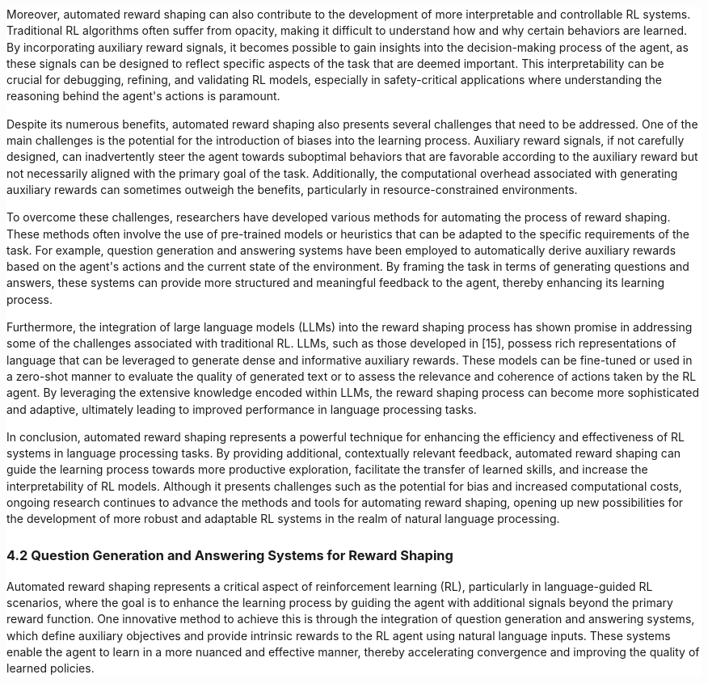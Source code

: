 Moreover, automated reward shaping can also contribute to the development of more interpretable and controllable RL systems. Traditional RL algorithms often suffer from opacity, making it difficult to understand how and why certain behaviors are learned. By incorporating auxiliary reward signals, it becomes possible to gain insights into the decision-making process of the agent, as these signals can be designed to reflect specific aspects of the task that are deemed important. This interpretability can be crucial for debugging, refining, and validating RL models, especially in safety-critical applications where understanding the reasoning behind the agent's actions is paramount.

Despite its numerous benefits, automated reward shaping also presents several challenges that need to be addressed. One of the main challenges is the potential for the introduction of biases into the learning process. Auxiliary reward signals, if not carefully designed, can inadvertently steer the agent towards suboptimal behaviors that are favorable according to the auxiliary reward but not necessarily aligned with the primary goal of the task. Additionally, the computational overhead associated with generating auxiliary rewards can sometimes outweigh the benefits, particularly in resource-constrained environments.

To overcome these challenges, researchers have developed various methods for automating the process of reward shaping. These methods often involve the use of pre-trained models or heuristics that can be adapted to the specific requirements of the task. For example, question generation and answering systems have been employed to automatically derive auxiliary rewards based on the agent's actions and the current state of the environment. By framing the task in terms of generating questions and answers, these systems can provide more structured and meaningful feedback to the agent, thereby enhancing its learning process.

Furthermore, the integration of large language models (LLMs) into the reward shaping process has shown promise in addressing some of the challenges associated with traditional RL. LLMs, such as those developed in [15], possess rich representations of language that can be leveraged to generate dense and informative auxiliary rewards. These models can be fine-tuned or used in a zero-shot manner to evaluate the quality of generated text or to assess the relevance and coherence of actions taken by the RL agent. By leveraging the extensive knowledge encoded within LLMs, the reward shaping process can become more sophisticated and adaptive, ultimately leading to improved performance in language processing tasks.

In conclusion, automated reward shaping represents a powerful technique for enhancing the efficiency and effectiveness of RL systems in language processing tasks. By providing additional, contextually relevant feedback, automated reward shaping can guide the learning process towards more productive exploration, facilitate the transfer of learned skills, and increase the interpretability of RL models. Although it presents challenges such as the potential for bias and increased computational costs, ongoing research continues to advance the methods and tools for automating reward shaping, opening up new possibilities for the development of more robust and adaptable RL systems in the realm of natural language processing.

### 4.2 Question Generation and Answering Systems for Reward Shaping

Automated reward shaping represents a critical aspect of reinforcement learning (RL), particularly in language-guided RL scenarios, where the goal is to enhance the learning process by guiding the agent with additional signals beyond the primary reward function. One innovative method to achieve this is through the integration of question generation and answering systems, which define auxiliary objectives and provide intrinsic rewards to the RL agent using natural language inputs. These systems enable the agent to learn in a more nuanced and effective manner, thereby accelerating convergence and improving the quality of learned policies.
